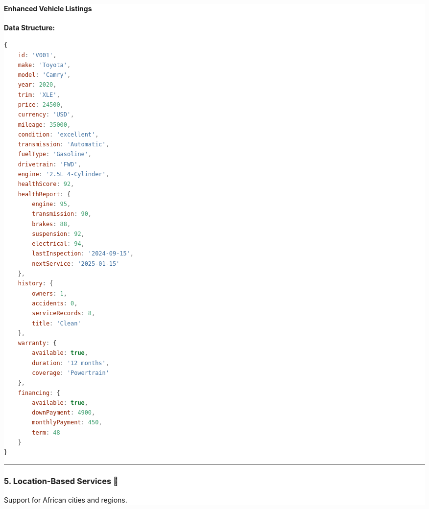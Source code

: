#### **Enhanced Vehicle Listings**
**Data Structure:**
```javascript
{
    id: 'V001',
    make: 'Toyota',
    model: 'Camry',
    year: 2020,
    trim: 'XLE',
    price: 24500,
    currency: 'USD',
    mileage: 35000,
    condition: 'excellent',
    transmission: 'Automatic',
    fuelType: 'Gasoline',
    drivetrain: 'FWD',
    engine: '2.5L 4-Cylinder',
    healthScore: 92,
    healthReport: {
        engine: 95,
        transmission: 90,
        brakes: 88,
        suspension: 92,
        electrical: 94,
        lastInspection: '2024-09-15',
        nextService: '2025-01-15'
    },
    history: {
        owners: 1,
        accidents: 0,
        serviceRecords: 8,
        title: 'Clean'
    },
    warranty: {
        available: true,
        duration: '12 months',
        coverage: 'Powertrain'
    },
    financing: {
        available: true,
        downPayment: 4900,
        monthlyPayment: 450,
        term: 48
    }
}
```

---

### 5. **Location-Based Services** 📍
Support for African cities and regions.
